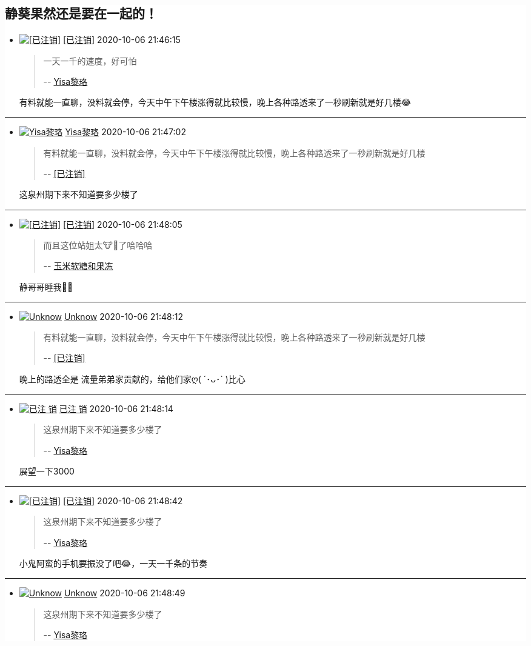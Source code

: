   静葵果然还是要在一起的！  
---
* [![[已注销]](https://img1.doubanio.com/icon/user_normal.jpg)](https://www.douban.com/people/222904340/)    [[已注销]](https://www.douban.com/people/222904340/)    2020-10-06 21:46:15  
  >一天一千的速度，好可怕  
  >
  >-- [Yisa黎珞](https://www.douban.com/people/217273308/)  
  
  有料就能一直聊，没料就会停，今天中午下午楼涨得就比较慢，晚上各种路透来了一秒刷新就是好几楼😂  
---
* [![Yisa黎珞](https://img3.doubanio.com/icon/u217273308-1.jpg)](https://www.douban.com/people/217273308/)    [Yisa黎珞](https://www.douban.com/people/217273308/)    2020-10-06 21:47:02  
  >有料就能一直聊，没料就会停，今天中午下午楼涨得就比较慢，晚上各种路透来了一秒刷新就是好几楼  
  >
  >-- [[已注销]](https://www.douban.com/people/222904340/)  
  
  这泉州期下来不知道要多少楼了  
---
* [![[已注销]](https://img1.doubanio.com/icon/user_normal.jpg)](https://www.douban.com/people/219008874/)    [[已注销]](https://www.douban.com/people/219008874/)    2020-10-06 21:48:05  
  >而且这位站姐太🐮🍺了哈哈哈  
  >
  >-- [玉米软糖和果冻](https://www.douban.com/people/204938502/)  
  
  静哥哥睡我🐔🐔  
---
* [![Unknow](https://img9.doubanio.com/icon/u219306324-4.jpg)](https://www.douban.com/people/219306324/)    [Unknow](https://www.douban.com/people/219306324/)    2020-10-06 21:48:12  
  >有料就能一直聊，没料就会停，今天中午下午楼涨得就比较慢，晚上各种路透来了一秒刷新就是好几楼  
  >
  >-- [[已注销]](https://www.douban.com/people/222904340/)  
  
  晚上的路透全是 流量弟弟家贡献的，给他们家ღ( ´･ᴗ･` )比心  
---
* [![已注 销](https://img2.doubanio.com/icon/u155947097-2.jpg)](https://www.douban.com/people/155947097/)    [已注 销](https://www.douban.com/people/155947097/)    2020-10-06 21:48:14  
  >这泉州期下来不知道要多少楼了  
  >
  >-- [Yisa黎珞](https://www.douban.com/people/217273308/)  
  
  展望一下3000  
---
* [![[已注销]](https://img1.doubanio.com/icon/user_normal.jpg)](https://www.douban.com/people/222904340/)    [[已注销]](https://www.douban.com/people/222904340/)    2020-10-06 21:48:42  
  >这泉州期下来不知道要多少楼了  
  >
  >-- [Yisa黎珞](https://www.douban.com/people/217273308/)  
  
  小鬼阿蛮的手机要振没了吧😂，一天一千条的节奏  
---
* [![Unknow](https://img9.doubanio.com/icon/u219306324-4.jpg)](https://www.douban.com/people/219306324/)    [Unknow](https://www.douban.com/people/219306324/)    2020-10-06 21:48:49  
  >这泉州期下来不知道要多少楼了  
  >
  >-- [Yisa黎珞](https://www.douban.com/people/217273308/)  
  